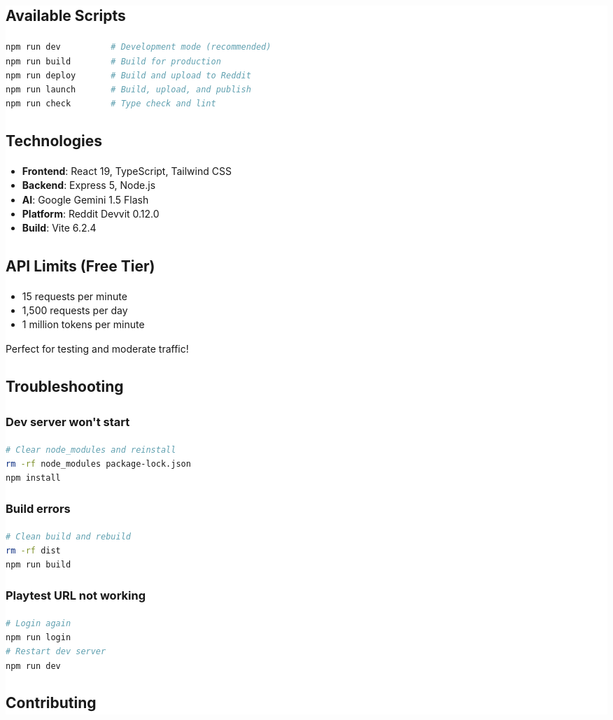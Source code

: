 ## Available Scripts

```bash
npm run dev          # Development mode (recommended)
npm run build        # Build for production
npm run deploy       # Build and upload to Reddit
npm run launch       # Build, upload, and publish
npm run check        # Type check and lint
```

## Technologies

- **Frontend**: React 19, TypeScript, Tailwind CSS
- **Backend**: Express 5, Node.js
- **AI**: Google Gemini 1.5 Flash
- **Platform**: Reddit Devvit 0.12.0
- **Build**: Vite 6.2.4

## API Limits (Free Tier)

- 15 requests per minute
- 1,500 requests per day
- 1 million tokens per minute

Perfect for testing and moderate traffic!

## Troubleshooting

### Dev server won't start
```bash
# Clear node_modules and reinstall
rm -rf node_modules package-lock.json
npm install
```

### Build errors
```bash
# Clean build and rebuild
rm -rf dist
npm run build
```

### Playtest URL not working
```bash
# Login again
npm run login
# Restart dev server
npm run dev
```

## Contributing

